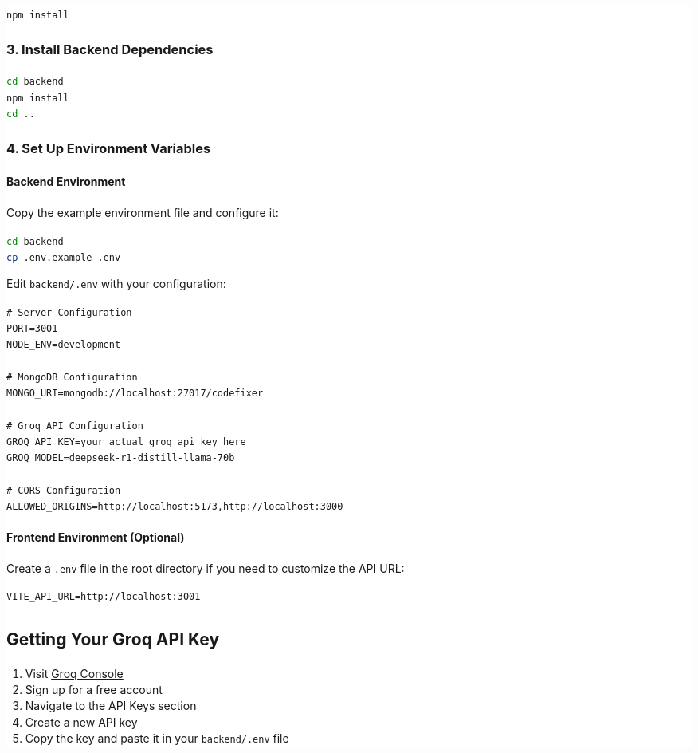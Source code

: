```bash
npm install
```

### 3. Install Backend Dependencies

```bash
cd backend
npm install
cd ..
```

### 4. Set Up Environment Variables

#### Backend Environment
Copy the example environment file and configure it:

```bash
cd backend
cp .env.example .env
```

Edit `backend/.env` with your configuration:

```env
# Server Configuration
PORT=3001
NODE_ENV=development

# MongoDB Configuration
MONGO_URI=mongodb://localhost:27017/codefixer

# Groq API Configuration
GROQ_API_KEY=your_actual_groq_api_key_here
GROQ_MODEL=deepseek-r1-distill-llama-70b

# CORS Configuration
ALLOWED_ORIGINS=http://localhost:5173,http://localhost:3000
```

#### Frontend Environment (Optional)
Create a `.env` file in the root directory if you need to customize the API URL:

```env
VITE_API_URL=http://localhost:3001
```

## Getting Your Groq API Key

1. Visit [Groq Console](https://console.groq.com/)
2. Sign up for a free account
3. Navigate to the API Keys section
4. Create a new API key
5. Copy the key and paste it in your `backend/.env` file
